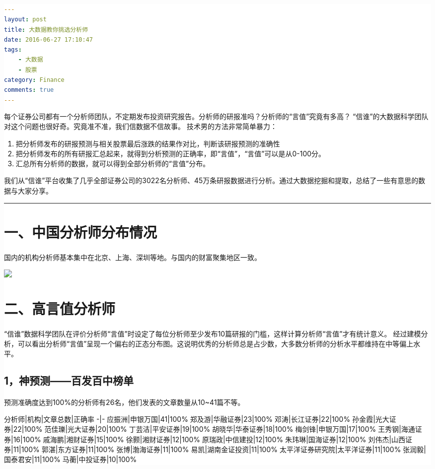 ```yaml
---
layout: post
title: 大数据教你挑选分析师
date: 2016-06-27 17:10:47
tags:
	- 大数据
	- 股票
category: Finance
comments: true
---
```


每个证券公司都有一个分析师团队，不定期发布投资研究报告。分析师的研报准吗？分析师的“言值”究竟有多高？
“信谁”的大数据科学团队对这个问题也很好奇。究竟准不准，我们信数据不信故事。
技术男的方法非常简单暴力：
1. 把分析师发布的研报预测与相关股票最后涨跌的结果作对比，判断该研报预测的准确性
2. 把分析师发布的所有研报汇总起来，就得到分析预测的正确率，即“言值”，“言值”可以是从0-100分。
3. 汇总所有分析师的数据，就可以得到全部分析师的“言值”分布。




我们从“信谁”平台收集了几乎全部证券公司的3022名分析师、45万条研报数据进行分析。通过大数据挖掘和提取，总结了一些有意思的数据与大家分享。
***
# 一、中国分析师分布情况
国内的机构分析师基本集中在北京、上海、深圳等地。与国内的财富聚集地区一致。

[![](http://7xo67b.com1.z0.glb.clouddn.com/2016-06-02/1.png)](http://kekefund.com/map_analyst.html)



# 二、高言值分析师
“信谁”数据科学团队在评价分析师“言值”时设定了每位分析师至少发布10篇研报的门槛，这样计算分析师“言值”才有统计意义。
经过建模分析，可以看出分析师“言值”呈现一个偏右的正态分布图。这说明优秀的分析师总是占少数，大多数分析师的分析水平都维持在中等偏上水平。
<div><iframe src="http://7xo67b.com1.z0.glb.clouddn.com/2016-06-02/fenxishi_yanzhi_fenbu.html" width="500" height="350" frameborder="no" scrolling="no" ></iframe></div>


## 1，神预测——百发百中榜单
预测准确度达到100%的分析师有26名，他们发表的文章数量从10~41篇不等。

分析师|机构|文章总数|正确率
-|-
应振洲|申银万国|41|100%
郑及游|华融证券|23|100%
邓涛|长江证券|22|100%
孙金霞|光大证券|22|100%
范佳瓅|光大证券|20|100%
丁芸洁|平安证券|19|100%
胡晓华|华泰证券|18|100%
梅剑锋|申银万国|17|100%
王秀钢|海通证券|16|100%
戚海鹏|湘财证券|15|100%
徐颢|湘财证券|12|100%
原瑞政|中信建投|12|100%
朱玮琳|国海证券|12|100%
刘伟杰|山西证券|11|100%
郭湛|东方证券|11|100%
张博|渤海证券|11|100%
易凯|湖南金证投资|11|100%
太平洋证券研究院|太平洋证券|11|100%
张润毅|国泰君安|11|100%
马蘅|中投证券|10|100%